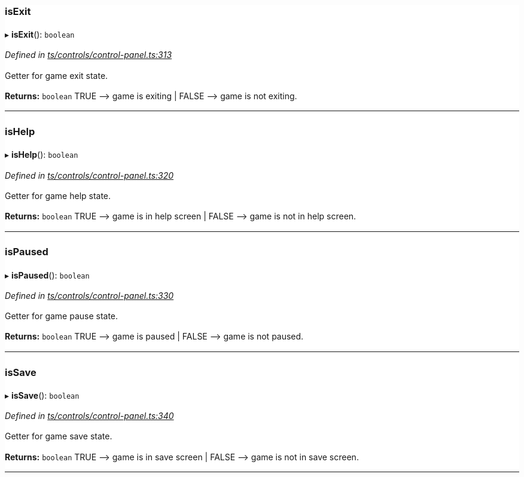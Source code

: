 ###  isExit

▸ **isExit**(): `boolean`

*Defined in [ts/controls/control-panel.ts:313](https://github.com/WilliamRADFunk/planet-funk/blob/0842c14/src/ts/controls/control-panel.ts#L313)*

Getter for game exit state.

**Returns:** `boolean`
TRUE --> game is exiting | FALSE --> game is not exiting.

___
<a id="ishelp"></a>

###  isHelp

▸ **isHelp**(): `boolean`

*Defined in [ts/controls/control-panel.ts:320](https://github.com/WilliamRADFunk/planet-funk/blob/0842c14/src/ts/controls/control-panel.ts#L320)*

Getter for game help state.

**Returns:** `boolean`
TRUE --> game is in help screen | FALSE --> game is not in help screen.

___
<a id="ispaused"></a>

###  isPaused

▸ **isPaused**(): `boolean`

*Defined in [ts/controls/control-panel.ts:330](https://github.com/WilliamRADFunk/planet-funk/blob/0842c14/src/ts/controls/control-panel.ts#L330)*

Getter for game pause state.

**Returns:** `boolean`
TRUE --> game is paused | FALSE --> game is not paused.

___
<a id="issave"></a>

###  isSave

▸ **isSave**(): `boolean`

*Defined in [ts/controls/control-panel.ts:340](https://github.com/WilliamRADFunk/planet-funk/blob/0842c14/src/ts/controls/control-panel.ts#L340)*

Getter for game save state.

**Returns:** `boolean`
TRUE --> game is in save screen | FALSE --> game is not in save screen.

___
<a id="mutechange"></a>
